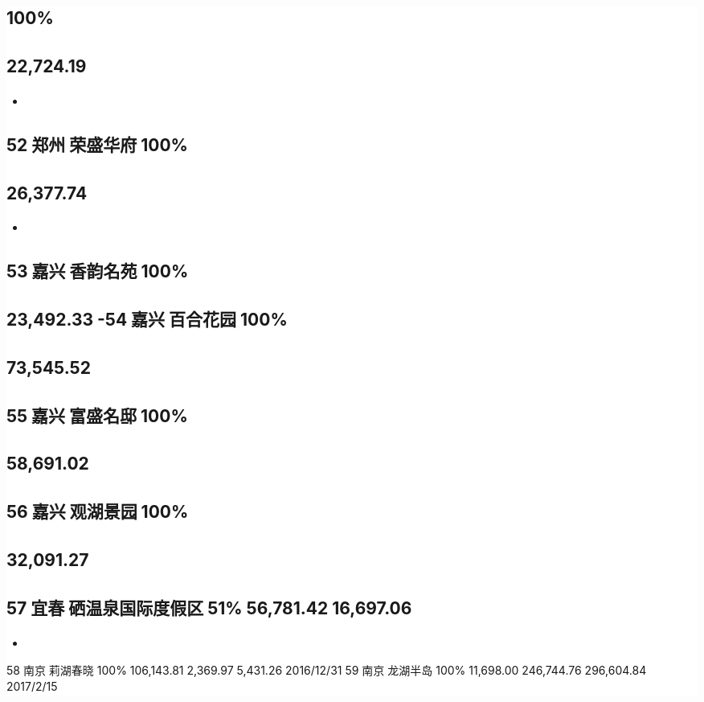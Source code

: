 100%
-
22,724.19
-
-
52
郑州
荣盛华府
100%
-
26,377.74
-
-
53
嘉兴
香韵名苑
100%
-
23,492.33
-54
嘉兴
百合花园
100%
-
73,545.52
-
55
嘉兴
富盛名邸
100%
-
58,691.02
-
56
嘉兴
观湖景园
100%
-
32,091.27
-
57
宜春
硒温泉国际度假区
51%
56,781.42
16,697.06
-
-
58
南京
莉湖春晓
100%
106,143.81
2,369.97
5,431.26
2016/12/31
59
南京
龙湖半岛
100%
11,698.00
246,744.76
296,604.84
2017/2/15